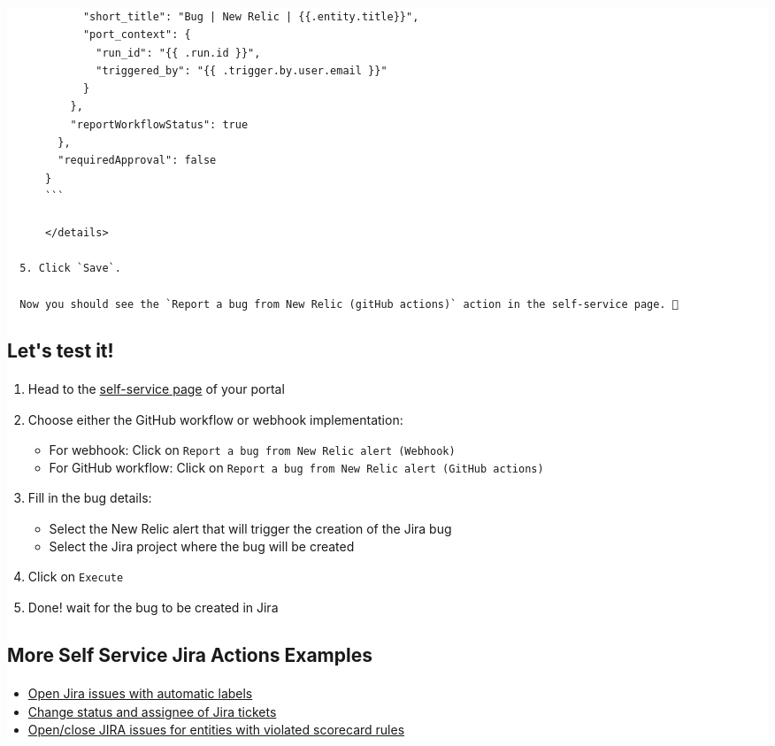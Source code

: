                 "short_title": "Bug | New Relic | {{.entity.title}}",
                "port_context": {
                  "run_id": "{{ .run.id }}",
                  "triggered_by": "{{ .trigger.by.user.email }}"
                }
              },
              "reportWorkflowStatus": true
            },
            "requiredApproval": false
          }
          ```

          </details>

      5. Click `Save`.

      Now you should see the `Report a bug from New Relic (gitHub actions)` action in the self-service page. 🎉

  </TabItem>
</Tabs>

## Let's test it!

1. Head to the [self-service page](https://app.getport.io/self-serve) of your portal

2. Choose either the GitHub workflow or webhook implementation:
   - For webhook: Click on `Report a bug from New Relic alert (Webhook)`
   - For GitHub workflow: Click on `Report a bug from New Relic alert (GitHub actions)`

3. Fill in the bug details:
   - Select the New Relic alert that will trigger the creation of the Jira bug
   - Select the Jira project where the bug will be created

4. Click on `Execute`

5. Done! wait for the bug to be created in Jira

## More Self Service Jira Actions Examples
- [Open Jira issues with automatic labels](https://docs.port.io/guides/all/open-jira-issue-with-automatic-label)
- [Change status and assignee of Jira tickets](https://docs.port.io/guides/all/change-status-and-assignee-of-jira-ticket)
- [Open/close JIRA issues for entities with violated scorecard rules](https://docs.port.io/promote-scorecards/manage-using-3rd-party-apps/jira)

